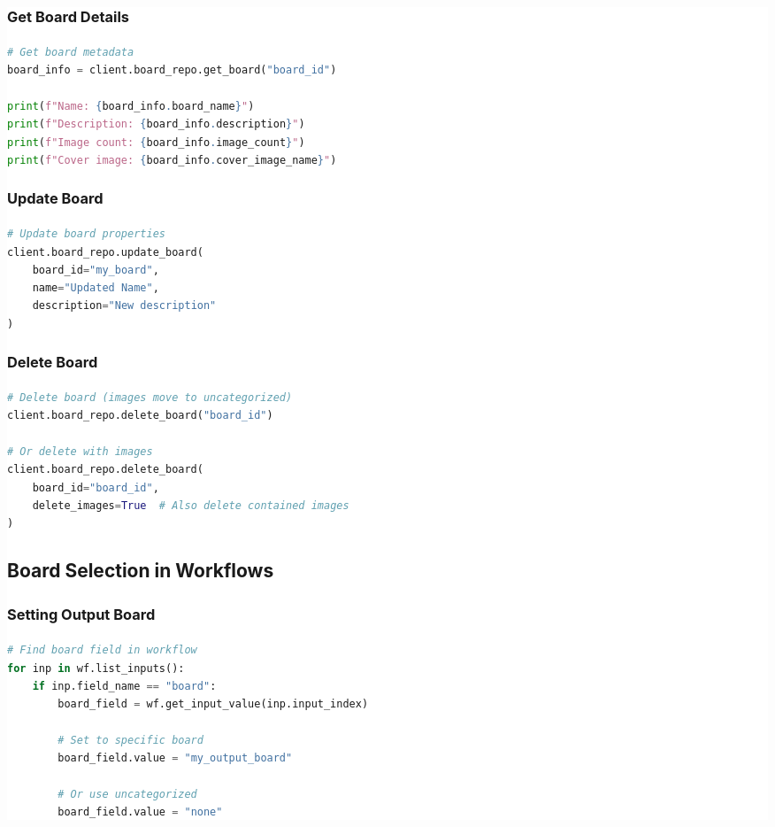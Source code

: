 ### Get Board Details

```python
# Get board metadata
board_info = client.board_repo.get_board("board_id")

print(f"Name: {board_info.board_name}")
print(f"Description: {board_info.description}")
print(f"Image count: {board_info.image_count}")
print(f"Cover image: {board_info.cover_image_name}")
```

### Update Board

```python
# Update board properties
client.board_repo.update_board(
    board_id="my_board",
    name="Updated Name",
    description="New description"
)
```

### Delete Board

```python
# Delete board (images move to uncategorized)
client.board_repo.delete_board("board_id")

# Or delete with images
client.board_repo.delete_board(
    board_id="board_id",
    delete_images=True  # Also delete contained images
)
```

## Board Selection in Workflows

### Setting Output Board

```python
# Find board field in workflow
for inp in wf.list_inputs():
    if inp.field_name == "board":
        board_field = wf.get_input_value(inp.input_index)
        
        # Set to specific board
        board_field.value = "my_output_board"
        
        # Or use uncategorized
        board_field.value = "none"
```
